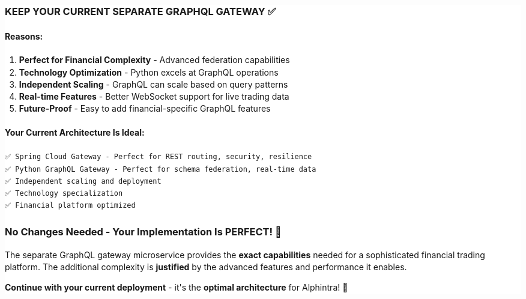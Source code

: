 ### **KEEP YOUR CURRENT SEPARATE GRAPHQL GATEWAY** ✅

#### **Reasons:**
1. **Perfect for Financial Complexity** - Advanced federation capabilities
2. **Technology Optimization** - Python excels at GraphQL operations
3. **Independent Scaling** - GraphQL can scale based on query patterns
4. **Real-time Features** - Better WebSocket support for live trading data
5. **Future-Proof** - Easy to add financial-specific GraphQL features

#### **Your Current Architecture Is Ideal:**
```
✅ Spring Cloud Gateway - Perfect for REST routing, security, resilience
✅ Python GraphQL Gateway - Perfect for schema federation, real-time data
✅ Independent scaling and deployment
✅ Technology specialization
✅ Financial platform optimized
```

### **No Changes Needed - Your Implementation Is PERFECT!** 🎉

The separate GraphQL gateway microservice provides the **exact capabilities** needed for a sophisticated financial trading platform. The additional complexity is **justified** by the advanced features and performance it enables.

**Continue with your current deployment** - it's the **optimal architecture** for Alphintra! 🚀